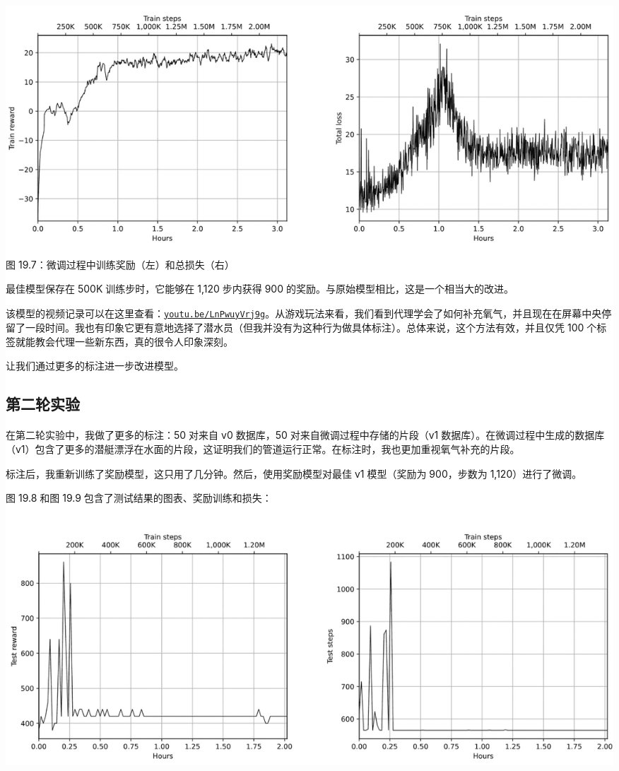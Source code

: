 ![PIC](img/B22150_19_07.png)

图 19.7：微调过程中训练奖励（左）和总损失（右）

最佳模型保存在 500K 训练步时，它能够在 1,120 步内获得 900 的奖励。与原始模型相比，这是一个相当大的改进。

该模型的视频记录可以在这里查看：[`youtu.be/LnPwuyVrj9g`](https://youtu.be/LnPwuyVrj9g)。从游戏玩法来看，我们看到代理学会了如何补充氧气，并且现在在屏幕中央停留了一段时间。我也有印象它更有意地选择了潜水员（但我并没有为这种行为做具体标注）。总体来说，这个方法有效，并且仅凭 100 个标签就能教会代理一些新东西，真的很令人印象深刻。

让我们通过更多的标注进一步改进模型。

## 第二轮实验

在第二轮实验中，我做了更多的标注：50 对来自 v0 数据库，50 对来自微调过程中存储的片段（v1 数据库）。在微调过程中生成的数据库（v1）包含了更多的潜艇漂浮在水面的片段，这证明我们的管道运行正常。在标注时，我也更加重视氧气补充的片段。

标注后，我重新训练了奖励模型，这只用了几分钟。然后，使用奖励模型对最佳 v1 模型（奖励为 900，步数为 1,120）进行了微调。

图 19.8 和图 19.9 包含了测试结果的图表、奖励训练和损失：

![PIC](img/B22150_19_08.png)
